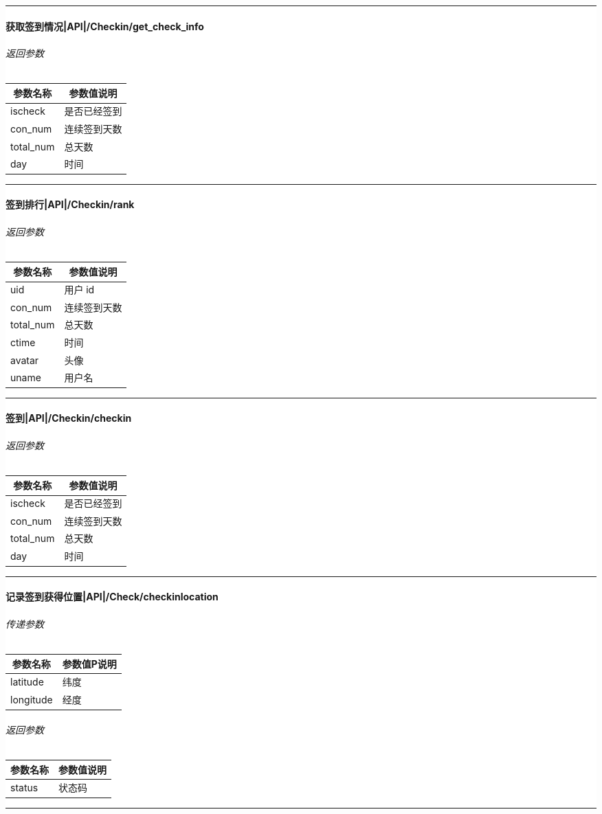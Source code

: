 
---

#### 获取签到情况|API|/Checkin/get_check_info

###### 返回参数
参数名称|参数值说明
---|---
ischeck|是否已经签到
con_num|连续签到天数
total_num|总天数
day|时间

---

#### 签到排行|API|/Checkin/rank

###### 返回参数
参数名称|参数值说明
---|---
uid|用户  id
con_num|连续签到天数
total_num|总天数
ctime|时间
avatar|头像
uname|用户名

---

#### 签到|API|/Checkin/checkin

###### 返回参数
参数名称|参数值说明
---|---
ischeck|是否已经签到
con_num|连续签到天数
total_num|总天数
day|时间

---

#### 记录签到获得位置|API|/Check/checkinlocation


###### 传递参数
参数名称|参数值P说明
---|---
latitude|纬度
longitude|经度

###### 返回参数
参数名称|参数值说明
---|---
status|状态码

---